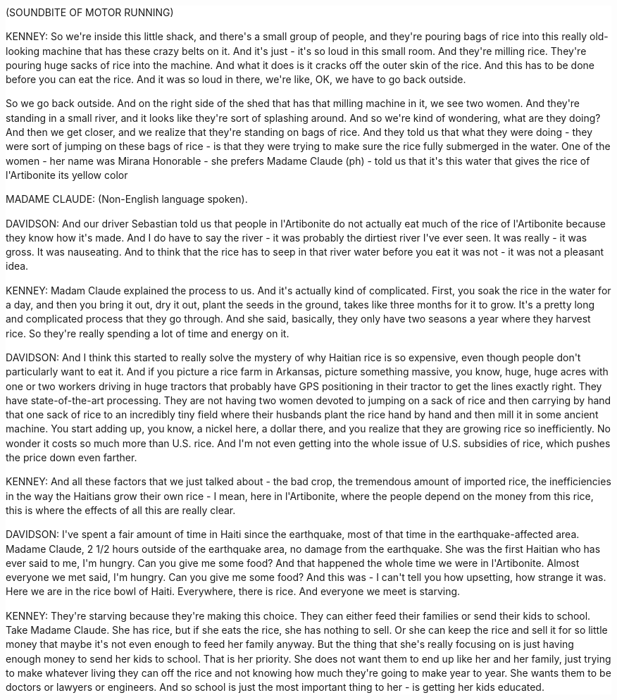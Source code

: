(SOUNDBITE OF MOTOR RUNNING)

KENNEY: So we're inside this little shack, and there's a small group of people, and they're pouring bags of rice into this really old-looking machine that has these crazy belts on it. And it's just - it's so loud in this small room. And they're milling rice. They're pouring huge sacks of rice into the machine. And what it does is it cracks off the outer skin of the rice. And this has to be done before you can eat the rice. And it was so loud in there, we're like, OK, we have to go back outside.

So we go back outside. And on the right side of the shed that has that milling machine in it, we see two women. And they're standing in a small river, and it looks like they're sort of splashing around. And so we're kind of wondering, what are they doing? And then we get closer, and we realize that they're standing on bags of rice. And they told us that what they were doing - they were sort of jumping on these bags of rice - is that they were trying to make sure the rice fully submerged in the water. One of the women - her name was Mirana Honorable - she prefers Madame Claude (ph) - told us that it's this water that gives the rice of l'Artibonite its yellow color

MADAME CLAUDE: (Non-English language spoken).

DAVIDSON: And our driver Sebastian told us that people in l'Artibonite do not actually eat much of the rice of l'Artibonite because they know how it's made. And I do have to say the river - it was probably the dirtiest river I've ever seen. It was really - it was gross. It was nauseating. And to think that the rice has to seep in that river water before you eat it was not - it was not a pleasant idea.

KENNEY: Madam Claude explained the process to us. And it's actually kind of complicated. First, you soak the rice in the water for a day, and then you bring it out, dry it out, plant the seeds in the ground, takes like three months for it to grow. It's a pretty long and complicated process that they go through. And she said, basically, they only have two seasons a year where they harvest rice. So they're really spending a lot of time and energy on it.

DAVIDSON: And I think this started to really solve the mystery of why Haitian rice is so expensive, even though people don't particularly want to eat it. And if you picture a rice farm in Arkansas, picture something massive, you know, huge, huge acres with one or two workers driving in huge tractors that probably have GPS positioning in their tractor to get the lines exactly right. They have state-of-the-art processing. They are not having two women devoted to jumping on a sack of rice and then carrying by hand that one sack of rice to an incredibly tiny field where their husbands plant the rice hand by hand and then mill it in some ancient machine. You start adding up, you know, a nickel here, a dollar there, and you realize that they are growing rice so inefficiently. No wonder it costs so much more than U.S. rice. And I'm not even getting into the whole issue of U.S. subsidies of rice, which pushes the price down even farther.

KENNEY: And all these factors that we just talked about - the bad crop, the tremendous amount of imported rice, the inefficiencies in the way the Haitians grow their own rice - I mean, here in l'Artibonite, where the people depend on the money from this rice, this is where the effects of all this are really clear.

DAVIDSON: I've spent a fair amount of time in Haiti since the earthquake, most of that time in the earthquake-affected area. Madame Claude, 2 1/2 hours outside of the earthquake area, no damage from the earthquake. She was the first Haitian who has ever said to me, I'm hungry. Can you give me some food? And that happened the whole time we were in l'Artibonite. Almost everyone we met said, I'm hungry. Can you give me some food? And this was - I can't tell you how upsetting, how strange it was. Here we are in the rice bowl of Haiti. Everywhere, there is rice. And everyone we meet is starving.

KENNEY: They're starving because they're making this choice. They can either feed their families or send their kids to school. Take Madame Claude. She has rice, but if she eats the rice, she has nothing to sell. Or she can keep the rice and sell it for so little money that maybe it's not even enough to feed her family anyway. But the thing that she's really focusing on is just having enough money to send her kids to school. That is her priority. She does not want them to end up like her and her family, just trying to make whatever living they can off the rice and not knowing how much they're going to make year to year. She wants them to be doctors or lawyers or engineers. And so school is just the most important thing to her - is getting her kids educated.
